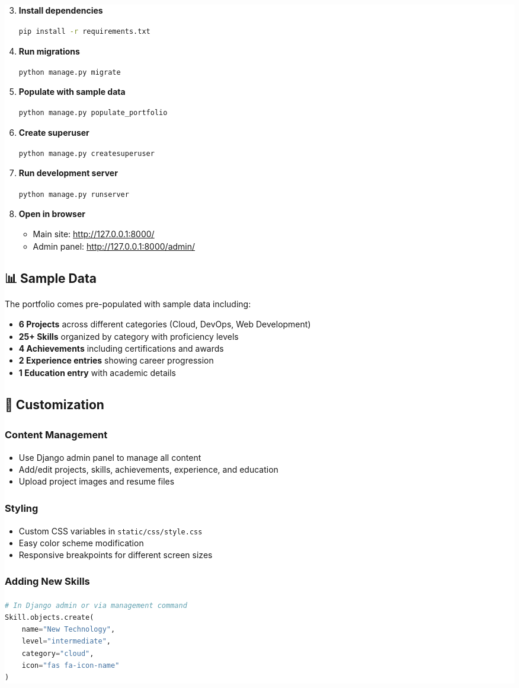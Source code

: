 3. **Install dependencies**
   ```bash
   pip install -r requirements.txt
   ```

4. **Run migrations**
   ```bash
   python manage.py migrate
   ```

5. **Populate with sample data**
   ```bash
   python manage.py populate_portfolio
   ```

6. **Create superuser**
   ```bash
   python manage.py createsuperuser
   ```

7. **Run development server**
   ```bash
   python manage.py runserver
   ```

8. **Open in browser**
   - Main site: http://127.0.0.1:8000/
   - Admin panel: http://127.0.0.1:8000/admin/

## 📊 Sample Data

The portfolio comes pre-populated with sample data including:

- **6 Projects** across different categories (Cloud, DevOps, Web Development)
- **25+ Skills** organized by category with proficiency levels
- **4 Achievements** including certifications and awards
- **2 Experience entries** showing career progression
- **1 Education entry** with academic details

## 🎨 Customization

### Content Management
- Use Django admin panel to manage all content
- Add/edit projects, skills, achievements, experience, and education
- Upload project images and resume files

### Styling
- Custom CSS variables in `static/css/style.css`
- Easy color scheme modification
- Responsive breakpoints for different screen sizes

### Adding New Skills
```python
# In Django admin or via management command
Skill.objects.create(
    name="New Technology",
    level="intermediate",
    category="cloud",
    icon="fas fa-icon-name"
)
```
